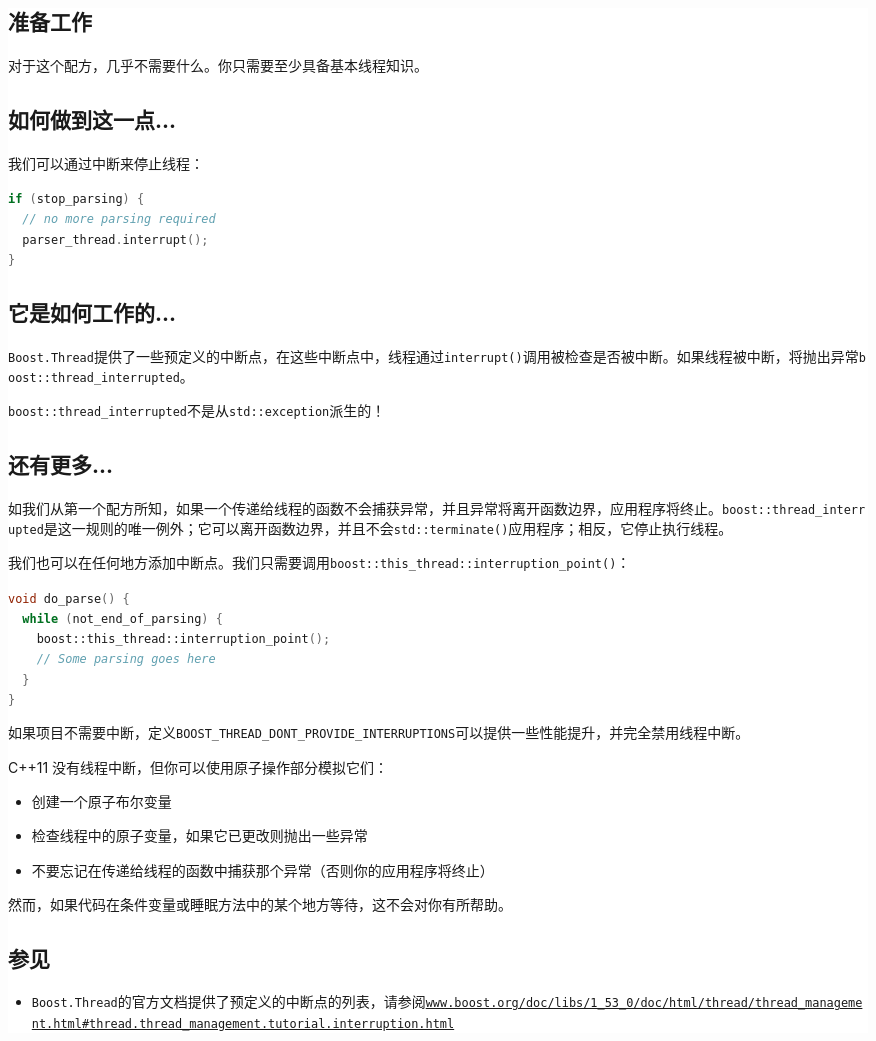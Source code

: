 ## 准备工作

对于这个配方，几乎不需要什么。你只需要至少具备基本线程知识。

## 如何做到这一点...

我们可以通过中断来停止线程：

```cpp
if (stop_parsing) {
  // no more parsing required
  parser_thread.interrupt();
}
```

## 它是如何工作的...

`Boost.Thread`提供了一些预定义的中断点，在这些中断点中，线程通过`interrupt()`调用被检查是否被中断。如果线程被中断，将抛出异常`boost::thread_interrupted`。

`boost::thread_interrupted`不是从`std::exception`派生的！

## 还有更多...

如我们从第一个配方所知，如果一个传递给线程的函数不会捕获异常，并且异常将离开函数边界，应用程序将终止。`boost::thread_interrupted`是这一规则的唯一例外；它可以离开函数边界，并且不会`std::terminate()`应用程序；相反，它停止执行线程。

我们也可以在任何地方添加中断点。我们只需要调用`boost::this_thread::interruption_point()`：

```cpp
void do_parse() {
  while (not_end_of_parsing) {
    boost::this_thread::interruption_point();
    // Some parsing goes here
  }
}
```

如果项目不需要中断，定义`BOOST_THREAD_DONT_PROVIDE_INTERRUPTIONS`可以提供一些性能提升，并完全禁用线程中断。

C++11 没有线程中断，但你可以使用原子操作部分模拟它们：

+   创建一个原子布尔变量

+   检查线程中的原子变量，如果它已更改则抛出一些异常

+   不要忘记在传递给线程的函数中捕获那个异常（否则你的应用程序将终止）

然而，如果代码在条件变量或睡眠方法中的某个地方等待，这不会对你有所帮助。

## 参见

+   `Boost.Thread`的官方文档提供了预定义的中断点的列表，请参阅[`www.boost.org/doc/libs/1_53_0/doc/html/thread/thread_management.html#thread.thread_management.tutorial.interruption.html`](http://www.boost.org/doc/libs/1_53_0/doc/html/thread/thread_management.html#thread.thread_management.tutorial.interruption.html)
